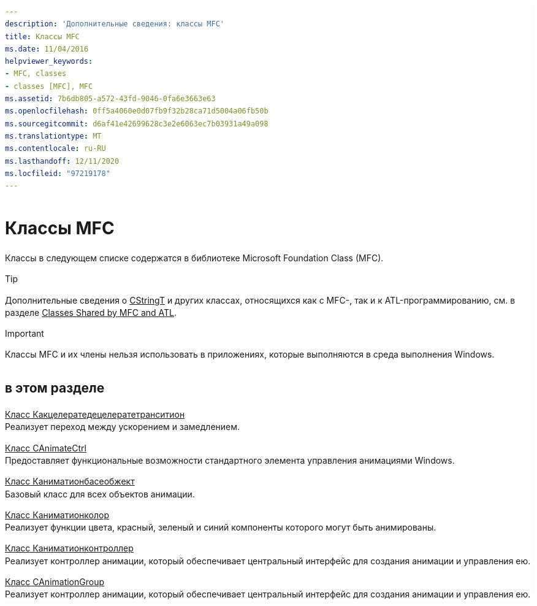 ```yaml
---
description: 'Дополнительные сведения: классы MFC'
title: Классы MFC
ms.date: 11/04/2016
helpviewer_keywords:
- MFC, classes
- classes [MFC], MFC
ms.assetid: 7b6db805-a572-43fd-9046-0fa6e3663e63
ms.openlocfilehash: 0ff5a4060e0d07fb9f32b28ca71d5004a06fb50b
ms.sourcegitcommit: d6af41e42699628c3e2e6063ec7b03931a49a098
ms.translationtype: MT
ms.contentlocale: ru-RU
ms.lasthandoff: 12/11/2020
ms.locfileid: "97219178"
---
```

# <a name="mfc-classes"></a>Классы MFC

Классы в следующем списке содержатся в библиотеке Microsoft Foundation Class (MFC).

> [!TIP]
> Дополнительные сведения о [CStringT](../../atl-mfc-shared/reference/cstringt-class.md) и других классах, относящихся как с MFC-, так и к ATL-программированию, см. в разделе [Classes Shared by MFC and ATL](../../atl-mfc-shared/reference/classes-shared-by-mfc-and-atl.md).

> [!IMPORTANT]
> Классы MFC и их члены нельзя использовать в приложениях, которые выполняются в среда выполнения Windows.

## <a name="in-this-section"></a>в этом разделе

[Класс Какцелератедецелератетранситион](../../mfc/reference/cacceleratedeceleratetransition-class.md)<br/>
Реализует переход между ускорением и замедлением.

[Класс CAnimateCtrl](../../mfc/reference/canimatectrl-class.md)<br/>
Предоставляет функциональные возможности стандартного элемента управления анимациями Windows.

[Класс Каниматионбасеобжект](../../mfc/reference/canimationbaseobject-class.md)<br/>
Базовый класс для всех объектов анимации.

[Класс Каниматионколор](../../mfc/reference/canimationcolor-class.md)<br/>
Реализует функции цвета, красный, зеленый и синий компоненты которого могут быть анимированы.

[Класс Каниматионконтроллер](../../mfc/reference/canimationcontroller-class.md)<br/>
Реализует контроллер анимации, который обеспечивает центральный интерфейс для создания анимации и управления ею.

[Класс CAnimationGroup](../../mfc/reference/canimationgroup-class.md)<br/>
Реализует контроллер анимации, который обеспечивает центральный интерфейс для создания анимации и управления ею.
